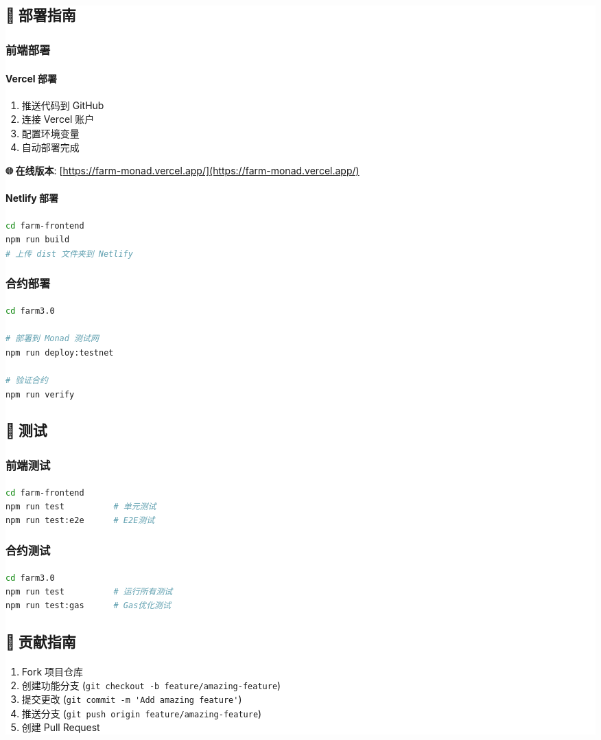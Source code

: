 ## 📱 部署指南

### 前端部署

#### Vercel 部署
1. 推送代码到 GitHub
2. 连接 Vercel 账户
3. 配置环境变量
4. 自动部署完成

**🌐 在线版本**: [https://farm-monad.vercel.app/](https://farm-monad.vercel.app/)

#### Netlify 部署
```bash
cd farm-frontend
npm run build
# 上传 dist 文件夹到 Netlify
```

### 合约部署

```bash
cd farm3.0

# 部署到 Monad 测试网
npm run deploy:testnet

# 验证合约
npm run verify
```

## 🧪 测试

### 前端测试

```bash
cd farm-frontend
npm run test          # 单元测试
npm run test:e2e      # E2E测试
```

### 合约测试

```bash
cd farm3.0
npm run test          # 运行所有测试
npm run test:gas      # Gas优化测试
```

## 🤝 贡献指南

1. Fork 项目仓库
2. 创建功能分支 (`git checkout -b feature/amazing-feature`)
3. 提交更改 (`git commit -m 'Add amazing feature'`)
4. 推送分支 (`git push origin feature/amazing-feature`)
5. 创建 Pull Request
